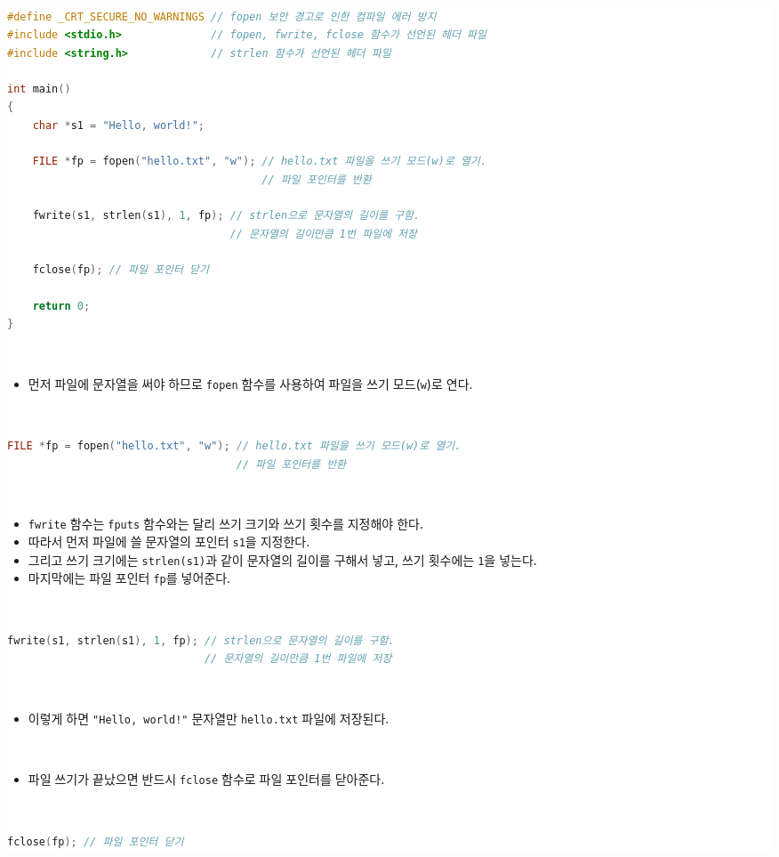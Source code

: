 ```c
#define _CRT_SECURE_NO_WARNINGS // fopen 보안 경고로 인한 컴파일 에러 방지
#include <stdio.h>              // fopen, fwrite, fclose 함수가 선언된 헤더 파일
#include <string.h>             // strlen 함수가 선언된 헤더 파일

int main()
{
    char *s1 = "Hello, world!";

    FILE *fp = fopen("hello.txt", "w"); // hello.txt 파일을 쓰기 모드(w)로 열기.
                                        // 파일 포인터를 반환

    fwrite(s1, strlen(s1), 1, fp); // strlen으로 문자열의 길이를 구함.
                                   // 문자열의 길이만큼 1번 파일에 저장

    fclose(fp); // 파일 포인터 닫기

    return 0;
}
```

<br/>

- 먼저 파일에 문자열을 써야 하므로 `fopen` 함수를 사용하여 파일을 쓰기 모드(`w`)로 연다.

<br/>

```c
FILE *fp = fopen("hello.txt", "w"); // hello.txt 파일을 쓰기 모드(w)로 열기.
                                    // 파일 포인터를 반환
```

<br/>

- `fwrite` 함수는 `fputs` 함수와는 달리 쓰기 크기와 쓰기 횟수를 지정해야 한다.
- 따라서 먼저 파일에 쓸 문자열의 포인터 `s1`을 지정한다.
- 그리고 쓰기 크기에는 `strlen(s1)`과 같이 문자열의 길이를 구해서 넣고, 쓰기 횟수에는 `1`을 넣는다.
- 마지막에는 파일 포인터 `fp`를 넣어준다.

<br/>

```c
fwrite(s1, strlen(s1), 1, fp); // strlen으로 문자열의 길이를 구함.
                               // 문자열의 길이만큼 1번 파일에 저장
```

<br/>

- 이렇게 하면 `"Hello, world!"` 문자열만 `hello.txt` 파일에 저장된다.

<br/>

- 파일 쓰기가 끝났으면 반드시 `fclose` 함수로 파일 포인터를 닫아준다.

<br/>

```c
fclose(fp); // 파일 포인터 닫기
```
